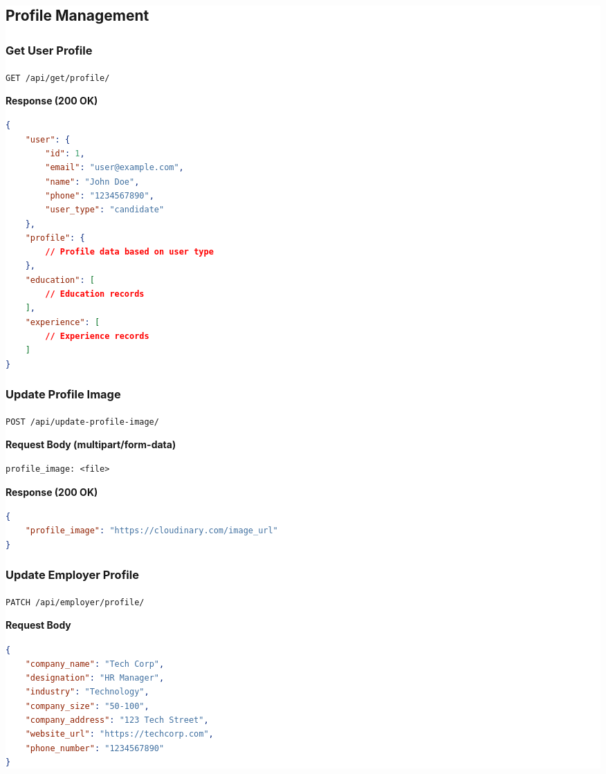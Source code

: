 ## Profile Management

### Get User Profile
```http
GET /api/get/profile/
```
**Response (200 OK)**
```json
{
    "user": {
        "id": 1,
        "email": "user@example.com",
        "name": "John Doe",
        "phone": "1234567890",
        "user_type": "candidate"
    },
    "profile": {
        // Profile data based on user type
    },
    "education": [
        // Education records
    ],
    "experience": [
        // Experience records
    ]
}
```

### Update Profile Image
```http
POST /api/update-profile-image/
```
**Request Body (multipart/form-data)**
```
profile_image: <file>
```
**Response (200 OK)**
```json
{
    "profile_image": "https://cloudinary.com/image_url"
}
```

### Update Employer Profile
```http
PATCH /api/employer/profile/
```
**Request Body**
```json
{
    "company_name": "Tech Corp",
    "designation": "HR Manager",
    "industry": "Technology",
    "company_size": "50-100",
    "company_address": "123 Tech Street",
    "website_url": "https://techcorp.com",
    "phone_number": "1234567890"
}
```
